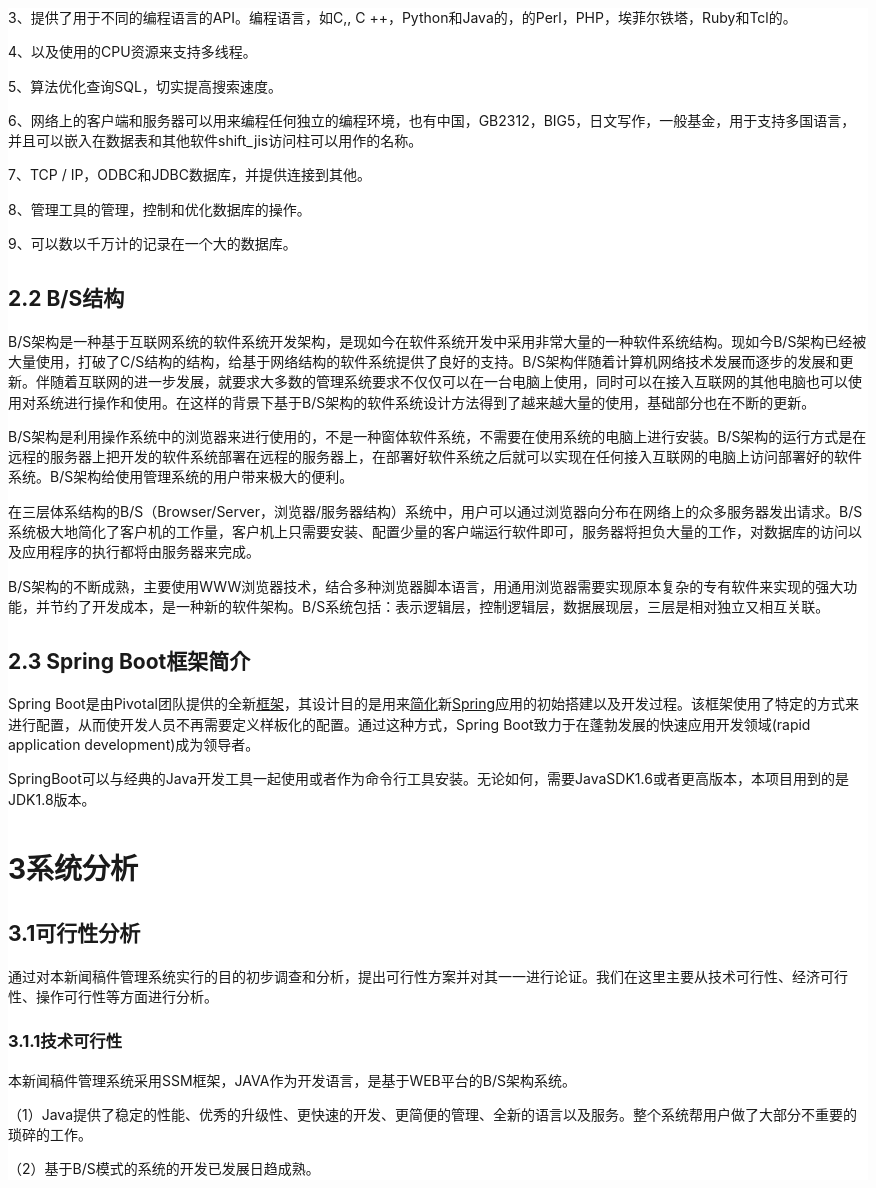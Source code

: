 3、提供了用于不同的编程语言的API。编程语言，如C,, C
++，Python和Java的，的Perl，PHP，埃菲尔铁塔，Ruby和Tcl的。

4、以及使用的CPU资源来支持多线程。

5、算法优化查询SQL，切实提高搜索速度。

6、网络上的客户端和服务器可以用来编程任何独立的编程环境，也有中国，GB2312，BIG5，日文写作，一般基金，用于支持多国语言，并且可以嵌入在数据表和其他软件shift_jis访问柱可以用作的名称。

7、TCP / IP，ODBC和JDBC数据库，并提供连接到其他。

8、管理工具的管理，控制和优化数据库的操作。

9、可以数以千万计的记录在一个大的数据库。

## 2.2 B/S结构

B/S架构是一种基于互联网系统的软件系统开发架构，是现如今在软件系统开发中采用非常大量的一种软件系统结构。现如今B/S架构已经被大量使用，打破了C/S结构的结构，给基于网络结构的软件系统提供了良好的支持。B/S架构伴随着计算机网络技术发展而逐步的发展和更新。伴随着互联网的进一步发展，就要求大多数的管理系统要求不仅仅可以在一台电脑上使用，同时可以在接入互联网的其他电脑也可以使用对系统进行操作和使用。在这样的背景下基于B/S架构的软件系统设计方法得到了越来越大量的使用，基础部分也在不断的更新。

B/S架构是利用操作系统中的浏览器来进行使用的，不是一种窗体软件系统，不需要在使用系统的电脑上进行安装。B/S架构的运行方式是在远程的服务器上把开发的软件系统部署在远程的服务器上，在部署好软件系统之后就可以实现在任何接入互联网的电脑上访问部署好的软件系统。B/S架构给使用管理系统的用户带来极大的便利。

在三层体系结构的B/S（Browser/Server，浏览器/服务器结构）系统中，用户可以通过浏览器向分布在网络上的众多服务器发出请求。B/S系统极大地简化了客户机的工作量，客户机上只需要安装、配置少量的客户端运行软件即可，服务器将担负大量的工作，对数据库的访问以及应用程序的执行都将由服务器来完成。

B/S架构的不断成熟，主要使用WWW浏览器技术，结合多种浏览器脚本语言，用通用浏览器需要实现原本复杂的专有软件来实现的强大功能，并节约了开发成本，是一种新的软件架构。B/S系统包括：表示逻辑层，控制逻辑层，数据展现层，三层是相对独立又相互关联。

## 2.3 Spring Boot框架简介

Spring
Boot是由Pivotal团队提供的全新[框架](https://baike.baidu.com/item/框架/1212667)，其设计目的是用来[简化](https://baike.baidu.com/item/简化/3374416)新[Spring](https://baike.baidu.com/item/Spring/85061)应用的初始搭建以及开发过程。该框架使用了特定的方式来进行配置，从而使开发人员不再需要定义样板化的配置。通过这种方式，Spring
Boot致力于在蓬勃发展的快速应用开发领域(rapid application
development)成为领导者。

SpringBoot可以与经典的Java开发工具一起使用或者作为命令行工具安装。无论如何，需要JavaSDK1.6或者更高版本，本项目用到的是JDK1.8版本。

# 3系统分析

## 3.1可行性分析

通过对本新闻稿件管理系统实行的目的初步调查和分析，提出可行性方案并对其一一进行论证。我们在这里主要从技术可行性、经济可行性、操作可行性等方面进行分析。

### 3.1.1技术可行性

本新闻稿件管理系统采用SSM框架，JAVA作为开发语言，是基于WEB平台的B/S架构系统。

（1）Java提供了稳定的性能、优秀的升级性、更快速的开发、更简便的管理、全新的语言以及服务。整个系统帮用户做了大部分不重要的琐碎的工作。

（2）基于B/S模式的系统的开发已发展日趋成熟。
